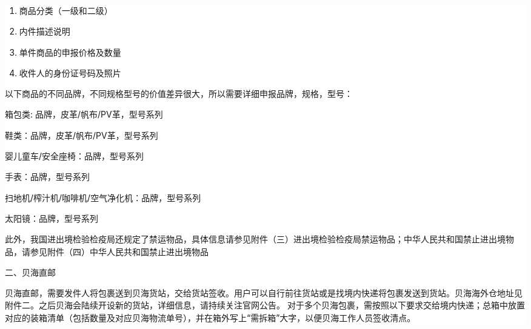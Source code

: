   1. 商品分类（一级和二级）

  2. 内件描述说明

  3. 单件商品的申报价格及数量

  4. 收件人的身份证号码及照片

  以下商品的不同品牌，不同规格型号的价值差异很大，所以需要详细申报品牌，规格，型号：

  箱包类: 品牌，皮革/帆布/PV革，型号系列

  鞋类：品牌，皮革/帆布/PV革，型号系列

  婴儿童车/安全座椅：品牌，型号系列

  手表：品牌，型号系列

  扫地机/榨汁机/咖啡机/空气净化机：品牌，型号系列

  太阳镜：品牌，型号系列

  此外，我国进出境检验检疫局还规定了禁运物品，具体信息请参见附件（三）进出境检验检疫局禁运物品；中华人民共和国禁止进出境物品，请参见附件（四）中华人民共和国禁止进出境物品

  二、贝海直邮

  贝海直邮，需要发件人将包裹送到贝海货站，交给货站签收。用户可以自行前往货站或是找境内快递将包裹发送到货站。贝海海外仓地址见附件二。之后贝海会陆续开设新的货站，详细信息，请持续关注官网公告。 对于多个贝海包裹，需按照以下要求交给境内快递；总箱中放置对应的装箱清单（包括数量及对应贝海物流单号），并在箱外写上“需拆箱”大字，以便贝海工作人员签收清点。



